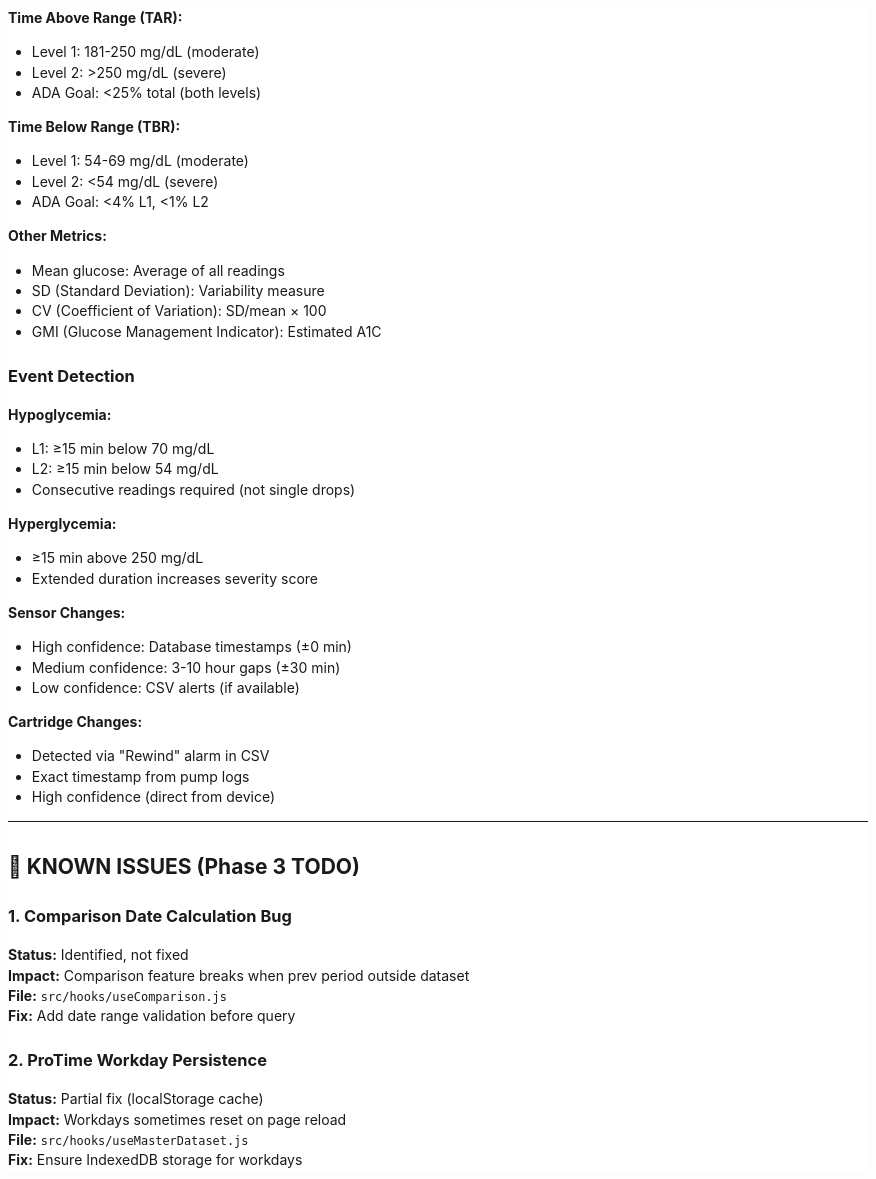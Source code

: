 **Time Above Range (TAR):**
- Level 1: 181-250 mg/dL (moderate)
- Level 2: >250 mg/dL (severe)
- ADA Goal: <25% total (both levels)

**Time Below Range (TBR):**
- Level 1: 54-69 mg/dL (moderate)
- Level 2: <54 mg/dL (severe)
- ADA Goal: <4% L1, <1% L2

**Other Metrics:**
- Mean glucose: Average of all readings
- SD (Standard Deviation): Variability measure
- CV (Coefficient of Variation): SD/mean × 100
- GMI (Glucose Management Indicator): Estimated A1C

### Event Detection

**Hypoglycemia:**
- L1: ≥15 min below 70 mg/dL
- L2: ≥15 min below 54 mg/dL
- Consecutive readings required (not single drops)

**Hyperglycemia:**
- ≥15 min above 250 mg/dL
- Extended duration increases severity score

**Sensor Changes:**
- High confidence: Database timestamps (±0 min)
- Medium confidence: 3-10 hour gaps (±30 min)
- Low confidence: CSV alerts (if available)

**Cartridge Changes:**
- Detected via "Rewind" alarm in CSV
- Exact timestamp from pump logs
- High confidence (direct from device)

---

## 🐛 KNOWN ISSUES (Phase 3 TODO)

### 1. Comparison Date Calculation Bug
**Status:** Identified, not fixed  
**Impact:** Comparison feature breaks when prev period outside dataset  
**File:** `src/hooks/useComparison.js`  
**Fix:** Add date range validation before query

### 2. ProTime Workday Persistence
**Status:** Partial fix (localStorage cache)  
**Impact:** Workdays sometimes reset on page reload  
**File:** `src/hooks/useMasterDataset.js`  
**Fix:** Ensure IndexedDB storage for workdays
